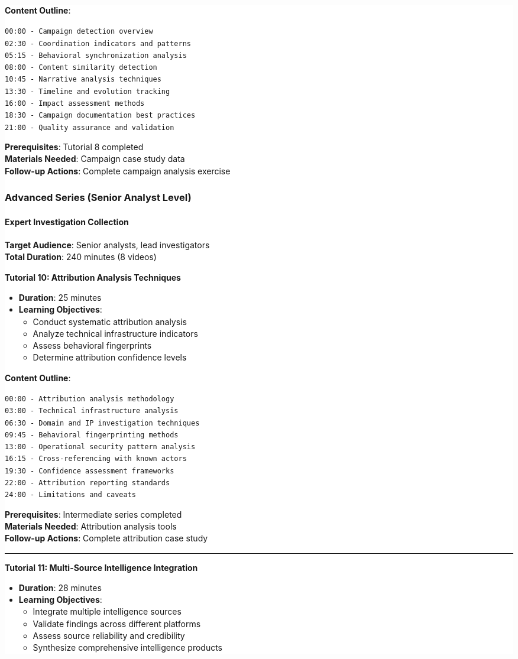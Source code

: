 **Content Outline**:
```
00:00 - Campaign detection overview
02:30 - Coordination indicators and patterns
05:15 - Behavioral synchronization analysis
08:00 - Content similarity detection
10:45 - Narrative analysis techniques
13:30 - Timeline and evolution tracking
16:00 - Impact assessment methods
18:30 - Campaign documentation best practices
21:00 - Quality assurance and validation
```

**Prerequisites**: Tutorial 8 completed  
**Materials Needed**: Campaign case study data  
**Follow-up Actions**: Complete campaign analysis exercise

### Advanced Series (Senior Analyst Level)

#### Expert Investigation Collection
**Target Audience**: Senior analysts, lead investigators  
**Total Duration**: 240 minutes (8 videos)

**Tutorial 10: Attribution Analysis Techniques**
- **Duration**: 25 minutes
- **Learning Objectives**:
  - Conduct systematic attribution analysis
  - Analyze technical infrastructure indicators
  - Assess behavioral fingerprints
  - Determine attribution confidence levels

**Content Outline**:
```
00:00 - Attribution analysis methodology
03:00 - Technical infrastructure analysis
06:30 - Domain and IP investigation techniques
09:45 - Behavioral fingerprinting methods
13:00 - Operational security pattern analysis
16:15 - Cross-referencing with known actors
19:30 - Confidence assessment frameworks
22:00 - Attribution reporting standards
24:00 - Limitations and caveats
```

**Prerequisites**: Intermediate series completed  
**Materials Needed**: Attribution analysis tools  
**Follow-up Actions**: Complete attribution case study

---

**Tutorial 11: Multi-Source Intelligence Integration**
- **Duration**: 28 minutes
- **Learning Objectives**:
  - Integrate multiple intelligence sources
  - Validate findings across different platforms
  - Assess source reliability and credibility
  - Synthesize comprehensive intelligence products
